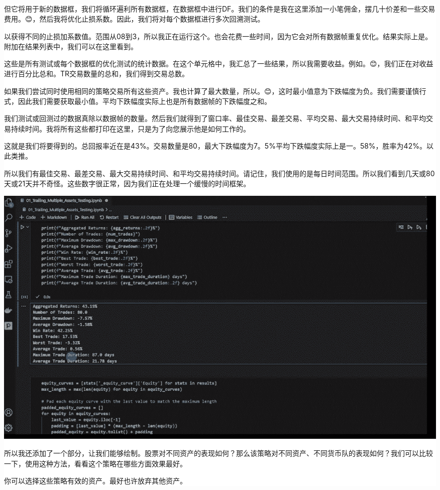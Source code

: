 但它将用于新的数据框，我们将循环遍利所有数据框，在数据框中进行DF。我们的条件是我在这里添加一小笔佣金，摆几十价差和一些交易费用。😊，然后我将优化止损系数。因此，我们将对每个数据框进行多次回溯测试。

以获得不同的止损加系数值。范围从08到3，所以我正在运行这个。也会花费一些时间，因为它会对所有数据帧重复优化。结果实际上是。附加在结果列表中，我们可以在这里看到。

这些是所有测试或每个数据框的优化测试的统计数据。在这个单元格中，我汇总了一些结果，所以我需要收益。例如。😊，我们正在对收益进行百分比总和。TR交易数量的总和，我们得到交易总数。

如果我们尝试同时使用相同的策略交易所有这些资产。我也计算了最大数量，所以。😊，这时最小值意为下跌幅度为负。我们需要谨慎行式，因此我们需要获取最小值。平均下跌幅度实际上也是所有数据帧的下跌幅度之和。

我们测试或回测过的数据真除以数据帧的数量。然后我们就得到了窗口率、最佳交易、最差交易、平均交易、最大交易持续时间、和平均交易持续时间。我将所有这些都打印在这里，只是为了向您展示他是如何工作的。

这就是我们将要得到的。总回报率近在是43%。交易数量是80，最大下跌幅度为7。5%平均下跌幅度实际上是一。58%，胜率为42%。以此类推。

所以我们有最佳交易、最差交易、最大交易持续时间、和平均交易持续时间。请记住，我们使用的是每日时间范围。所以我们看到几天或80天或21天并不奇怪。这些数字很正常，因为我们正在处理一个缓慢的时间框架。



![](img/e7d9ff2f0687fd315d4dddb5c7c17ac3_19.png)

所以我还添加了一个部分，让我们能够绘制。股票对不同资产的表现如何？那么该策略对不同资产、不同货币队的表现如何？我们可以比较一下，使用这种方法，看看这个策略在哪些方面效果最好。

你可以选择这些策略有效的资产。最好也许放弃其他资产。
